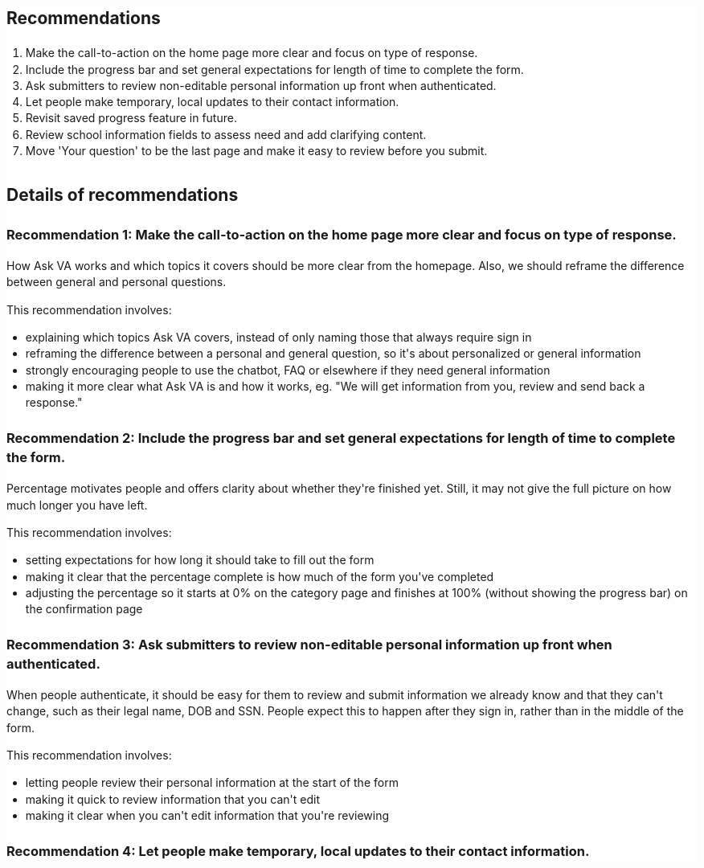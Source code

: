 ## Recommendations

1. Make the call-to-action on the home page more clear and focus on type of response.
2. Include the progress bar and set general expectations for length of time to complete the form.
3. Ask submitters to review non-editable personal information up front when authenticated.
4. Let people make temporary, local updates to their contact information.
5. Revisit saved progress feature in future.
6. Review school information fields to assess need and add clarifying content.
7. Move 'Your question' to be the last page and make it easy to review before you submit.

## Details of recommendations 

### Recommendation 1: Make the call-to-action on the home page more clear and focus on type of response.

How Ask VA works and which topics it covers should be more clear from the homepage. Also, we should reframe the difference between general and personal questions.

This recommendation involves:
- explaining which topics Ask VA covers, instead of only naming those that always require sign in
- reframing the difference between a personal and general question, so it's about personalized or general information
- strongly encouraging people to use the chatbot, FAQ or elsewhere if they need general information
- making it more clear what Ask VA is and how it works, eg. "We will get information from you, review and send back a response."

### Recommendation 2: Include the progress bar and set general expectations for length of time to complete the form.

Percentage motivates people and offers clarity about whether they're finished yet. Still, it may not give the full picture on how much longer you have left.

This recommendation involves:
- setting expectations for how long it should take to fill out the form
- making it clear that the percentage complete is how much of the form you've completed
- adjusting the percentage so it starts at 0% on the category page and finishes at 100% (without showing the progress bar) on the confirmation page

### Recommendation 3: Ask submitters to review non-editable personal information up front when authenticated.

When people authenticate, it should be easy for them to review and submit information we already know and that they can't change, such as their legal name, DOB and SSN. People expect this to happen after they sign in, rather than in the middle of the form.

This recommendation involves:
- letting people review their personal information at the start of the form
- making it quick to review information that you can't edit
- making it clear when you can't edit information that you're reviewing

### Recommendation 4: Let people make temporary, local updates to their contact information.
